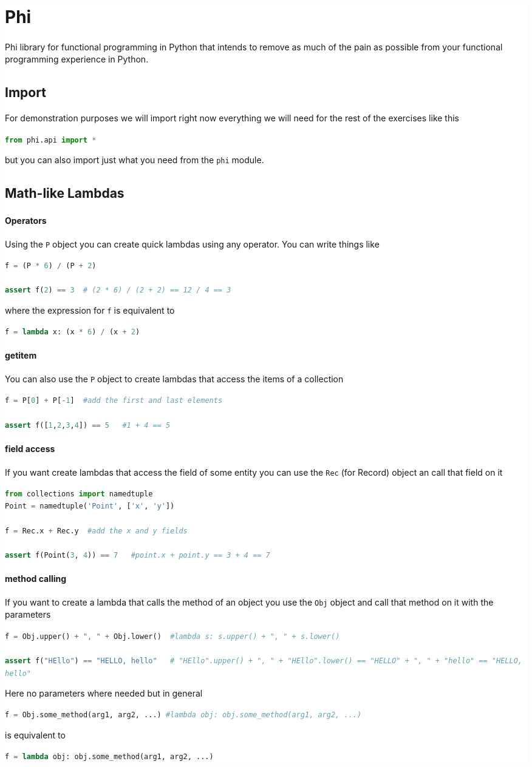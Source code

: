 # Phi
Phi library for functional programming in Python that intends to remove as much of the pain as possible from your functional programming experience in Python.

## Import
For demonstration purposes we will import right now everything we will need for the rest of the exercises like this
```python
from phi.api import *
```
but you can also import just what you need from the `phi` module.

## Math-like Lambdas

#### Operators

Using the `P` object you can create quick lambdas using any operator. You can write things like

```python
f = (P * 6) / (P + 2)

assert f(2) == 3  # (2 * 6) / (2 + 2) == 12 / 4 == 3
```

where the expression for `f` is equivalent to

```python
f = lambda x: (x * 6) / (x + 2)
```

#### getitem
You can also use the `P` object to create lambdas that access the items of a collection
```python
f = P[0] + P[-1]  #add the first and last elements

assert f([1,2,3,4]) == 5   #1 + 4 == 5
```

#### field access
If you want create lambdas that access the field of some entity you can use the `Rec` (for Record) object an call that field on it
```python
from collections import namedtuple
Point = namedtuple('Point', ['x', 'y'])

f = Rec.x + Rec.y  #add the x and y fields

assert f(Point(3, 4)) == 7   #point.x + point.y == 3 + 4 == 7
```
#### method calling
If you want to create a lambda that calls the method of an object you use the `Obj` object and call that method on it with the parameters
```python
f = Obj.upper() + ", " + Obj.lower()  #lambda s: s.upper() + ", " + s.lower()

assert f("HEllo") == "HELLO, hello"   # "HEllo".upper() + ", " + "HEllo".lower() == "HELLO" + ", " + "hello" == "HELLO, hello"
```
Here no parameters where needed but in general
```python
f = Obj.some_method(arg1, arg2, ...) #lambda obj: obj.some_method(arg1, arg2, ...)
```
is equivalent to
```python
f = lambda obj: obj.some_method(arg1, arg2, ...)
```